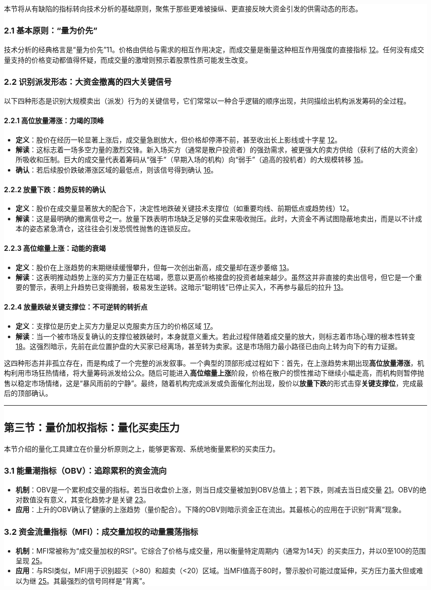 本节将从有缺陷的指标转向技术分析的基础原则，聚焦于那些更难被操纵、更直接反映大资金引发的供需动态的形态。

### **2.1 基本原则：“量为价先”**

技术分析的经典格言是“量为价先”11。价格由供给与需求的相互作用决定，而成交量是衡量这种相互作用强度的直接指标 [12](#12)。任何没有成交量支持的价格变动都值得怀疑，而成交量的激增则预示着股票性质可能发生改变。

### **2.2 识别派发形态：大资金撤离的四大关键信号**

以下四种形态是识别大规模卖出（派发）行为的关键信号，它们常常以一种合乎逻辑的顺序出现，共同描绘出机构派发筹码的全过程。

#### **2.2.1 高位放量滞涨：力竭的顶峰**

* **定义**：股价在经历一轮显著上涨后，成交量急剧放大，但价格却停滞不前，甚至收出长上影线或十字星 [12](#12)。  
* **解读**：这标志着一场多空力量的激烈交锋。新入场买方（通常是散户投资者）的强劲需求，被更强大的卖方供给（获利了结的大资金）所吸收和压制。巨大的成交量代表着筹码从“强手”（早期入场的机构）向“弱手”（追高的投机者）的大规模转移 [16](#16)。  
* **确认**：若后续股价跌破滞涨区域的最低点，则该信号得到确认 [16](#16)。

#### **2.2.2 放量下跌：趋势反转的确认**

* **定义**：股价在成交量显著放大的配合下，决定性地跌破关键技术支撑位（如重要均线、前期低点或趋势线）12。  
* **解读**：这是最明确的撤离信号之一。放量下跌表明市场缺乏足够的买盘来吸收抛压。此时，大资金不再试图隐蔽地卖出，而是以不计成本的姿态紧急清仓，这往往会引发恐慌性抛售的连锁反应。

#### **2.2.3 高位缩量上涨：动能的衰竭**

* **定义**：股价在上涨趋势的末期继续缓慢攀升，但每一次创出新高，成交量却在逐步萎缩 [13](#13)。  
* **解读**：这表明推动趋势上涨的买方力量正在枯竭，愿意以更高价格接盘的投资者越来越少。虽然这并非直接的卖出信号，但它是一个重要的警示，表明上升趋势已变得脆弱，极易发生逆转。这暗示“聪明钱”已停止买入，不再参与最后的拉升 [13](#13)。

#### **2.2.4 放量跌破关键支撑位：不可逆转的转折点**

* **定义**：支撑位是历史上买方力量足以克服卖方压力的价格区域 [17](#17)。  
* **解读**：当一个被市场反复确认的支撑位被跌破时，本身就意义重大。若此过程伴随着成交量的放大，则标志着市场心理的根本性转变 [18](#18)。这强烈暗示，先前在此位置护盘的大买家已经离场，甚至转为卖家。这是市场阻力最小路径已由向上转为向下的有力证据。

这四种形态并非孤立存在，而是构成了一个完整的派发叙事。一个典型的顶部形成过程如下：首先，在上涨趋势末期出现**高位放量滞涨**，机构利用市场狂热情绪，将大量筹码派发给公众。随后可能进入**高位缩量上涨**阶段，价格在散户的惯性推动下继续小幅走高，而机构则暂停抛售以稳定市场情绪，这是“暴风雨前的宁静”。最终，随着机构完成派发或负面催化剂出现，股价以**放量下跌**的形式击穿**关键支撑位**，完成最后的顶部确认。

---

## **第三节：量价加权指标：量化买卖压力**

本节介绍的量化工具建立在价量分析原则之上，能够更客观、系统地衡量累积的买卖压力。

### **3.1 能量潮指标（OBV）：追踪累积的资金流向**

* **机制**：OBV是一个累积成交量的指标。若当日收盘价上涨，则当日成交量被加到OBV总值上；若下跌，则减去当日成交量 [21](#21)。OBV的绝对数值没有意义，其变化趋势才是关键 [23](#23)。  
* **应用**：上升的OBV确认了健康的上涨趋势（量价配合）。下降的OBV则暗示资金正在流出。其最核心的应用在于识别“背离”现象。

### **3.2 资金流量指标（MFI）：成交量加权的动量震荡指标**

* **机制**：MFI常被称为“成交量加权的RSI”。它综合了价格与成交量，用以衡量特定周期内（通常为14天）的买卖压力，并以0至100的范围呈现 [25](#25)。  
* **应用**：与RSI类似，MFI用于识别超买（\>80）和超卖（\<20）区域。当MFI值高于80时，警示股价可能过度延伸，买方压力虽大但或难以为继 [25](#25)。其最强烈的信号同样是“背离”。
